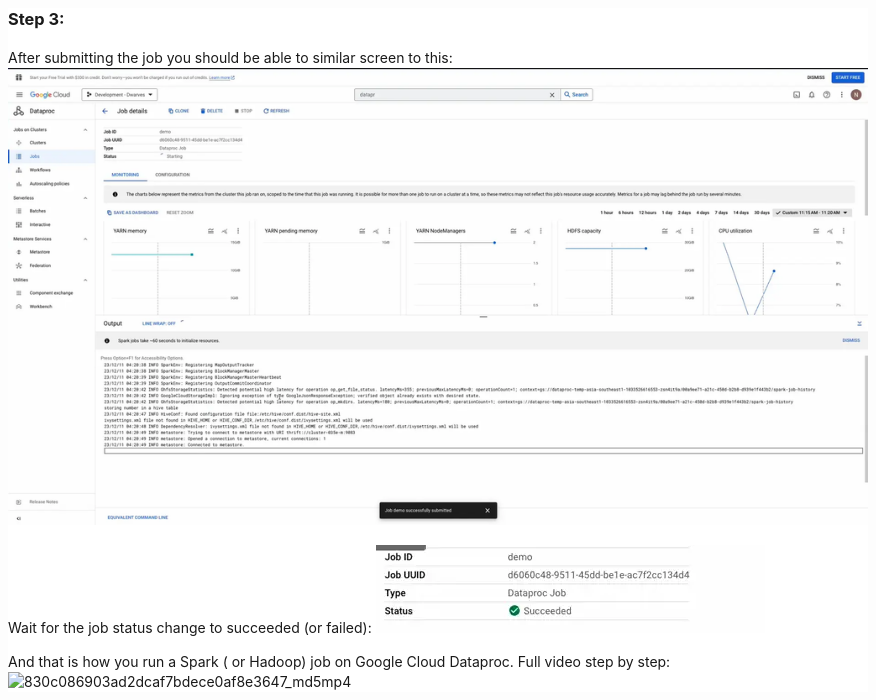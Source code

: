 ### Step 3:

After submitting the job you should be able to similar screen to this:
![](assets/google-dataproc-20240122130525347.webp)

Wait for the job status change to succeeded (or failed):
![](assets/google-dataproc-20240122130542001.webp)

And that is how you run a Spark ( or Hadoop) job on Google Cloud Dataproc.
Full video step by step:
![830c086903ad2dcaf7bdece0af8e3647_md5mp4]()
